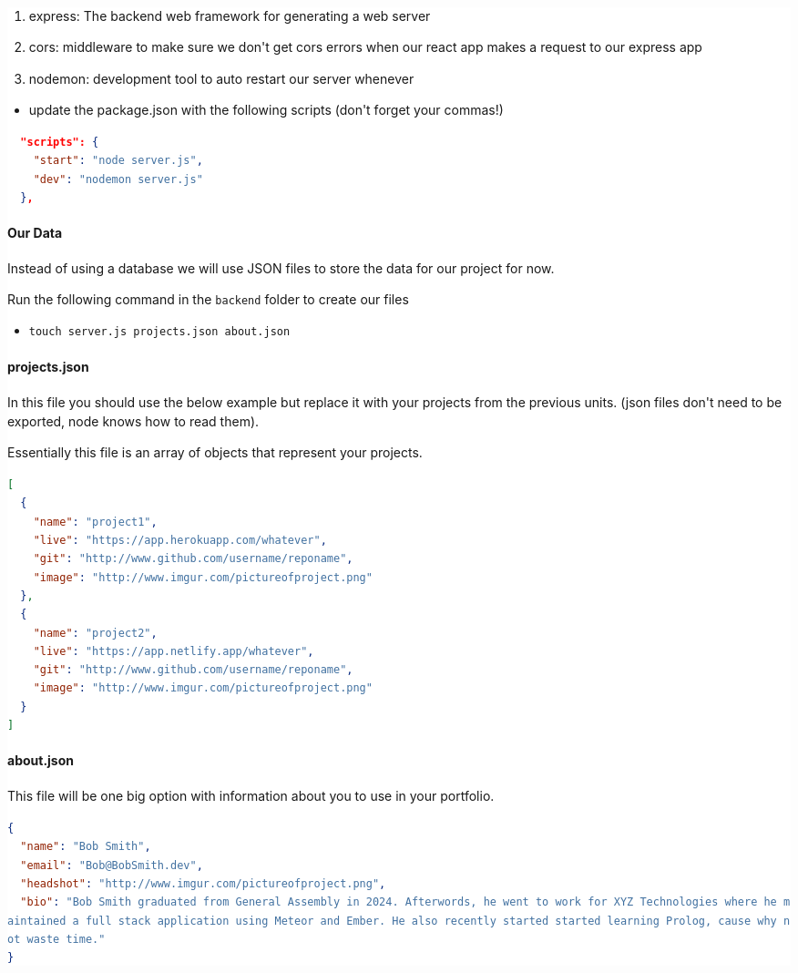 1. express: The backend web framework for generating a web server

2. cors: middleware to make sure we don't get cors errors when our react app makes a request to our express app

3. nodemon: development tool to auto restart our server whenever

- update the package.json with the following scripts (don't forget your commas!)

```json
  "scripts": {
    "start": "node server.js",
    "dev": "nodemon server.js"
  },
```

#### Our Data

Instead of using a database we will use JSON files to store the data for our project for now.

Run the following command in the `backend` folder to create our files

- `touch server.js projects.json about.json`

#### projects.json

In this file you should use the below example but replace it with your projects from the previous units. (json files don't need to be exported, node knows how to read them).

Essentially this file is an array of objects that represent your projects.

```json
[
  {
    "name": "project1",
    "live": "https://app.herokuapp.com/whatever",
    "git": "http://www.github.com/username/reponame",
    "image": "http://www.imgur.com/pictureofproject.png"
  },
  {
    "name": "project2",
    "live": "https://app.netlify.app/whatever",
    "git": "http://www.github.com/username/reponame",
    "image": "http://www.imgur.com/pictureofproject.png"
  }
]
```

#### about.json

This file will be one big option with information about you to use in your portfolio.

```json
{
  "name": "Bob Smith",
  "email": "Bob@BobSmith.dev",
  "headshot": "http://www.imgur.com/pictureofproject.png",
  "bio": "Bob Smith graduated from General Assembly in 2024. Afterwords, he went to work for XYZ Technologies where he maintained a full stack application using Meteor and Ember. He also recently started started learning Prolog, cause why not waste time."
}
```
